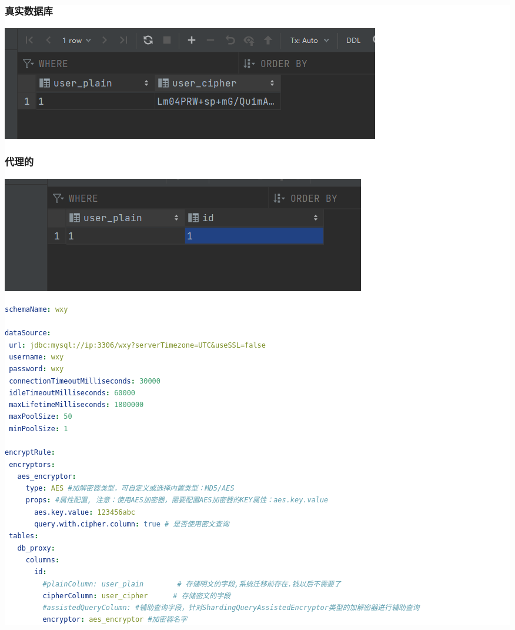 

### 真实数据库

![image-20210822172435520](.\4.0.1\image\image-20210822172435520.png)

### 代理的

![image-20210822172515808](.\4.0.1\image\image-20210822172515808.png)

```yaml
schemaName: wxy

dataSource:
 url: jdbc:mysql://ip:3306/wxy?serverTimezone=UTC&useSSL=false
 username: wxy
 password: wxy
 connectionTimeoutMilliseconds: 30000
 idleTimeoutMilliseconds: 60000
 maxLifetimeMilliseconds: 1800000
 maxPoolSize: 50
 minPoolSize: 1

encryptRule:
 encryptors:
   aes_encryptor:
     type: AES #加解密器类型，可自定义或选择内置类型：MD5/AES
     props: #属性配置, 注意：使用AES加密器，需要配置AES加密器的KEY属性：aes.key.value
       aes.key.value: 123456abc
       query.with.cipher.column: true # 是否使用密文查询
 tables:
   db_proxy:
     columns:
       id:
         #plainColumn: user_plain        # 存储明文的字段,系统迁移前存在.钱以后不需要了
         cipherColumn: user_cipher      # 存储密文的字段
         #assistedQueryColumn: #辅助查询字段，针对ShardingQueryAssistedEncryptor类型的加解密器进行辅助查询
         encryptor: aes_encryptor #加密器名字
```


